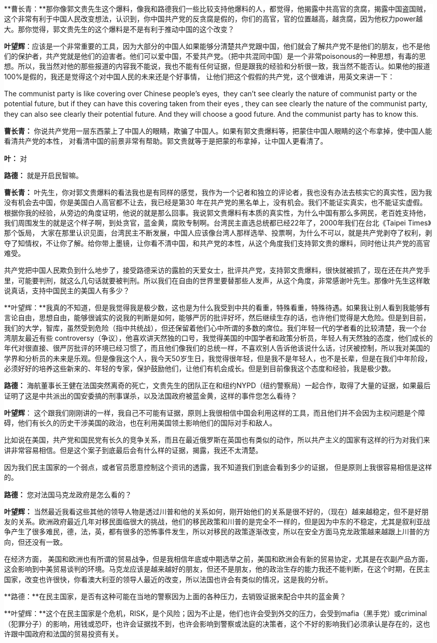 **曹长青：**那你像郭文贵先生这个爆料，<wbr>像我和路德我们一些比较支持他爆料的人，都觉得，<wbr>他揭露中共高官的贪腐，揭露中国盗国贼，<wbr>这个非常有利于中国人民改变想法，认识到，<wbr>你中国共产党的反贪腐是假的，你们的高官，官的位置越高，<wbr>越贪腐，因为他权力power越大。那你觉得，<wbr>郭文贵先生的这个爆料是不是有利于推动中国的这个改变？

**叶望辉**：应该是一个非常重要的工具，<wbr>因为大部分的中国人如果能够分清楚共产党跟中国，<wbr>他们就会了解共产党不是他们的朋友，也不是他们的保护者，<wbr>共产党就是他们的迫害者。他们可以爱中国，不爱共产党。（<wbr>把中共混同中国）是一个非常poisonous的一种思想，<wbr>有毒的思想。所以，我当然对他的那些报道的内容我不能说，<wbr>我也不能有任何证据，但是跟我的经验和分析很一致，<wbr>我当然不能否认。如果他的报道100%是假的，<wbr>我还是觉得这个对中国人民的未来还是个好事情， 让他们把这个假假的共产党，这个很难讲，用英文来讲一下：

The communist party is like covering over Chinese people’s eyes,&nbsp; they can’t see clearly the nature of communist party or the potential future, but if they can have this covering taken from their eyes , they can see clearly the nature of the communist party, they can also see clearly their potential future. And they will choose a good future. And the communist party has to know this.&nbsp;

**曹长青：** 你说共产党用一层东西蒙上了中国人的眼睛，欺骗了中国人。<wbr>如果有郭文贵爆料等，把蒙住中国人眼睛的这个布拿掉，<wbr>使中国人能看清共产党的本性， 对看清中国的前景非常有帮助。郭文贵就等于是把蒙的布拿掉，<wbr>让中国人更看清了。

**叶：** 对

**路德：** 就是开启民智嘛。

**曹长青：** 叶先生，你对郭文贵爆料的看法我也是有同样的感觉，<wbr>我作为一个记者和独立的评论者，我也没有办法去核实它的真实性，<wbr>因为我没有机会去中国，你是美国白人高官都不让去，我已经是第3<wbr>0 年在共产党的黑名单上，没有机会。我们不能证实真实，<wbr>也不能证实虚假。根据你我的经验，从旁边的角度证明，<wbr>他说的就是那么回事。我说郭文贵爆料有本质的真实性，<wbr>为什么中国有那么多网民，老百姓支持他，<wbr>我们周围发生的就是这个样子啊，到处贪官，蓝金黄，腐败专制啊。<wbr>台湾民主直选总统都已经22年了，2000年我们在台北《Tai<wbr>pei Times》那个饭局， 大家在那里认识见面，台湾民主不断发展，<wbr>中国人应该像台湾人那样选举、投票啊，为什么不可以，<wbr>就是共产党剥夺了权利，剥夺了知情权，不让你了解。<wbr>给你带上墨镜，让你看不清中国，和共产党的本性，<wbr>从这个角度我们支持郭文贵的爆料，同时他让共产党的高官难受。

共产党把中国人民欺负到什么地步了，<wbr>接受路德采访的露脸的天爱女士，批评共产党，支持郭文贵爆料，<wbr>很快就被抓了，现在还在共产党手里，可能要判刑，<wbr>就这么几句话就要被判刑。<wbr>所以我们在自由的世界里要替那些人发声，从这个角度，<wbr>非常感谢叶先生。那像叶先生这样敢说真话，<wbr>支持中国民主的美国人有多少？

**叶望辉：**我真的不知道，但是我觉得我是极少数，<wbr>这也是为什么我受到中共的看重，特殊看重，特殊待遇。<wbr>如果我让别人看到我能够有言论自由，思想自由，<wbr>能够很诚实的说我的判断是如何，能够严厉的批评好坏，<wbr>然后继续生存的话，也许他们觉得是大危险。但是到目前，<wbr>我们的大学，智库，虽然受到危险（指中共统战），<wbr>但还保留着他们心中所谓的多数的席位。<wbr>我们年轻一代的学者看的比较清楚，我一个台湾朋友最近有些 controversy（争议），他喜欢讲天然独的口号，<wbr>我觉得美国的中国学者和政策分析员，年轻人有天然独的态度，<wbr>他们成长的年代对很直接、很严厉批评的环境已经习惯了，<wbr>而且他们像我们的总统一样，不喜欢别人告诉他该说什么话，<wbr>讨厌被控制，所以我对美国的学界和分析员的未来是乐观。<wbr>但是像我这个人，我今天50岁生日，我觉得很年轻，<wbr>但是我不是年轻人，也不是长辈，但是在我们中年阶段，<wbr>必须好好的培养这些新来的、年轻的专家，保护鼓励他们，<wbr>让他们有机会成长。但是到目前像我这个态度和经验，我是极少数。

**路德：** 海航董事长王健在法国突然离奇的死亡，文贵先生的团队正在和纽约<wbr>NYPD（纽约警察局）一起合作，取得了大量的证据，<wbr>如果最后证明了这是中共派出的国安委搞的刑事谋杀，<wbr>以及法国政府被蓝金黄，这样的事件您怎么看待？

**叶望辉**： 这个跟我们刚刚讲的一样，我自己不可能有证据，<wbr>原则上我很相信中国会利用这样的工具，<wbr>而且他们并不会因为主权问题是个障碍，<wbr>他们有长久的历史干涉美国的政治，<wbr>也在利用美国领土影响他们的国际对手和敌人。

比如说在美国，共产党和国民党有长久的竞争关系，<wbr>而且在最近俄罗斯在英国也有类似的动作，<wbr>所以共产主义的国家有这样的行为对我们来讲非常容易相信。<wbr>但是这个案子到底最后会有什么样的证据，揭露，我还不太清楚。

因为我们民主国家的一个弱点，或者官员愿意控制这个资讯的透露，<wbr>我不知道我们到底会看到多少的证据， 但是原则上我很容易相信是这样的。

**路德：** 您对法国马克龙政府是怎么看的？

**叶望辉：** 当然最近我看这些其他的领导人物是透过川普和他的关系如何，<wbr>刚开始他们的关系是很不好的，（现在）越来越稳定，<wbr>但不是好朋友的关系。欧洲政府最近几年对移民面临很大的挑战，<wbr>他们的移民政策和川普的是完全不一样的，但是因为中东的不稳定，<wbr>尤其是叙利亚战争产生了很多难民，德，法，英，<wbr>都有很多的恐怖事件发生，所以对移民的政策逐渐改变，<wbr>所以在安全方面马克龙政策越来越跟上川普的方向，但还没有一致。

在经济方面， 美国和欧洲也有所谓的贸易战争，但是我相信年底或中期选举之前，<wbr>美国和欧洲会有新的贸易协定，尤其是在农副产品方面，<wbr>这会影响到中美贸易谈判的环境。马克龙应该是越来越好的朋友，<wbr>但还不是朋友，他的政治生存的能力我还不能判断，在这个时期，<wbr>在民主国家，改变也许很快，你看澳大利亚的领导人最近的改变，<wbr>所以法国也许会有类似的情况，这是我的分析。

**路德：**在民主国家，<wbr>是否有这种可能在当地的警察因为上面的各种压力，<wbr>去销毁证据来配合中共的蓝金黄？

**叶望辉：**这个在民主国家是个危机，RISK，是个风险；<wbr>因为不止是，他们也许会受到外交的压力，会受到mafia（<wbr>黑手党）或criminal（犯罪分子）的影响，用钱或恐吓，<wbr>也许会证据找不到，也许会影响到警察或法庭的决策者，<wbr>这个不好的影响我们必须承认是存在的，<wbr>这也许跟中国政府和法国的贸易投资有关。
